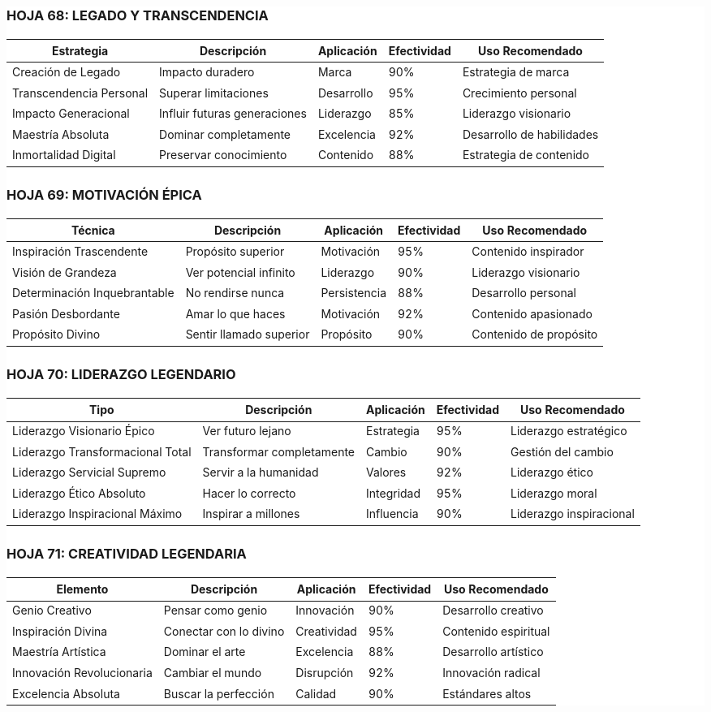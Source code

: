 ### HOJA 68: LEGADO Y TRANSCENDENCIA
| Estrategia | Descripción | Aplicación | Efectividad | Uso Recomendado |
|------------|-------------|------------|-------------|-----------------|
| Creación de Legado | Impacto duradero | Marca | 90% | Estrategia de marca |
| Transcendencia Personal | Superar limitaciones | Desarrollo | 95% | Crecimiento personal |
| Impacto Generacional | Influir futuras generaciones | Liderazgo | 85% | Liderazgo visionario |
| Maestría Absoluta | Dominar completamente | Excelencia | 92% | Desarrollo de habilidades |
| Inmortalidad Digital | Preservar conocimiento | Contenido | 88% | Estrategia de contenido |

### HOJA 69: MOTIVACIÓN ÉPICA
| Técnica | Descripción | Aplicación | Efectividad | Uso Recomendado |
|---------|-------------|------------|-------------|-----------------|
| Inspiración Trascendente | Propósito superior | Motivación | 95% | Contenido inspirador |
| Visión de Grandeza | Ver potencial infinito | Liderazgo | 90% | Liderazgo visionario |
| Determinación Inquebrantable | No rendirse nunca | Persistencia | 88% | Desarrollo personal |
| Pasión Desbordante | Amar lo que haces | Motivación | 92% | Contenido apasionado |
| Propósito Divino | Sentir llamado superior | Propósito | 90% | Contenido de propósito |

### HOJA 70: LIDERAZGO LEGENDARIO
| Tipo | Descripción | Aplicación | Efectividad | Uso Recomendado |
|------|-------------|------------|-------------|-----------------|
| Liderazgo Visionario Épico | Ver futuro lejano | Estrategia | 95% | Liderazgo estratégico |
| Liderazgo Transformacional Total | Transformar completamente | Cambio | 90% | Gestión del cambio |
| Liderazgo Servicial Supremo | Servir a la humanidad | Valores | 92% | Liderazgo ético |
| Liderazgo Ético Absoluto | Hacer lo correcto | Integridad | 95% | Liderazgo moral |
| Liderazgo Inspiracional Máximo | Inspirar a millones | Influencia | 90% | Liderazgo inspiracional |

### HOJA 71: CREATIVIDAD LEGENDARIA
| Elemento | Descripción | Aplicación | Efectividad | Uso Recomendado |
|----------|-------------|------------|-------------|-----------------|
| Genio Creativo | Pensar como genio | Innovación | 90% | Desarrollo creativo |
| Inspiración Divina | Conectar con lo divino | Creatividad | 95% | Contenido espiritual |
| Maestría Artística | Dominar el arte | Excelencia | 88% | Desarrollo artístico |
| Innovación Revolucionaria | Cambiar el mundo | Disrupción | 92% | Innovación radical |
| Excelencia Absoluta | Buscar la perfección | Calidad | 90% | Estándares altos |
